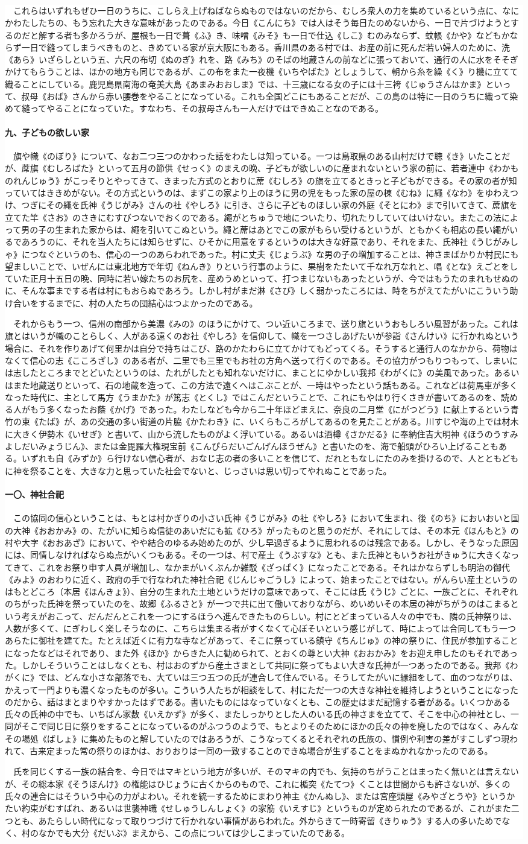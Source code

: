 　これらはいずれもぜひ一日のうちに、こしらえ上げねばならぬものではないのだから、むしろ衆人の力を集めているという点に、なにかわたしたちの、もう忘れた大きな意味があったのである。今日《こんにち》では人はそう毎日たのめないから、一日で片づけようとするのだと解する者も多かろうが、屋根も一日で葺《ふ》き、味噌《みそ》も一日で仕込《しこ》むのみならず、蚊帳《かや》などもかならず一日で縫ってしまうべきものと、きめている家が京大阪にもある。香川県のある村では、お産の前に死んだ若い婦人のために、洗《あら》いざらしという五、六尺の布切《ぬのぎ》れを、路《みち》のそばの地蔵さんの前などに張っておいて、通行の人に水をそそぎかけてもらうことは、ほかの地方も同じであるが、この布をまた一夜機《いちやばた》としょうして、朝から糸を繰《く》り機に立てて織ることにしている。鹿児島県南海の奄美大島《あまみおおしま》では、十三歳になる女の子には十三袴《じゅうさんはかま》といって、叔母《おば》さんから赤い腰巻をやることになっている。これも全国どこにもあることだが、この島のは特に一日のうちに織って染めて縫ってやることになっていた。すなわち、その叔母さんも一人だけではできぬことなのである。



#### 九、子どもの欲しい家




　旗や幟《のぼり》について、なお二つ三つのかわった話をわたしは知っている。一つは鳥取県のある山村だけで聴《き》いたことだが、蓆旗《むしろばた》といって五月の節供《せっく》のまえの晩、子どもが欲しいのに産まれないという家の前に、若者連中《わかものれんじゅう》がこっそりとやってきて、きまった方式のとおりに蓆《むしろ》の旗を立てるときっと子どもができる。その家の者が知っていてはききめがない。その方式というのは、まずこの家より上のほうに男の児をもった家の屋の棟《むね》に繩《なわ》をゆわえつけ、つぎにその繩を氏神《うじがみ》さんの社《やしろ》に引き、さらに子どものほしい家の外庭《そとにわ》まで引いてきて、蓆旗を立てた竿《さお》のさきにむすびつないでおくのである。繩がとちゅうで地についたり、切れたりしていてはいけない。またこの法によって男の子の生まれた家からは、繩を引いてこぬという。繩と蓆はあとでこの家がもらい受けるというが、ともかくも相応の長い繩がいるであろうのに、それを当人たちには知らせずに、ひそかに用意をするというのは大きな好意であり、それをまた、氏神社《うじがみしゃ》につなぐというのも、信心の一つのあらわれであった。村に丈夫《じょうぶ》な男の子の増加することは、神さまばかりか村民にも望ましいことで、いぜんには東北地方で年切《ねんき》りという行事のように、果樹をたたいて千なれ万なれと、唱《とな》えごとをしていた正月十五日の晩、同時に若い嫁たちのお尻を、産めうめといって、打つまじないもあったというが、今ではもうたのまれもせぬのに、そんな事までする者は村にもおらぬであろう。しかし村がまだ淋《さび》しく弱かったころには、時をちがえてたがいにこういう助け合いをするまでに、村の人たちの団結心はつよかったのである。

　それからもう一つ、信州の南部から美濃《みの》のほうにかけて、つい近いころまで、送り旗というおもしろい風習があった。これは旗とはいうが幟のことらしく、人がある遠くのお社《やしろ》を信仰して、幟を一つさしあげたいが参詣《さんけい》に行かれぬという場合に、それを作りあげて何里かは自分で持ちはこび、路のかたわらに立てかけてもどってくる。そうすると通行人のなかから、荷物はなくて信心の志《こころざし》のある者が、二里でも三里でもお社の方角へ送って行くのである。その協力がつもりつもって、しまいには志したところまでとどいたというのは、たれがしたとも知れないだけに、まことにゆかしい我邦《わがくに》の美風であった。あるいはまた地蔵送りといって、石の地蔵を造って、この方法で遠くへはこぶことが、一時はやったという話もある。これなどは荷馬車が多くなった時代に、主として馬方《うまかた》が篤志《とくし》ではこんだということで、これにもやはり行くさきが書いてあるのを、読める人がもう多くなったお蔭《かげ》であった。わたしなども今から二十年ほどまえに、奈良の二月堂《にがつどう》に献上するという青竹の束《たば》が、あの交通の多い街道の片脇《かたわき》に、いくらもころがしてあるのを見たことがある。川すじや海の上では材木に大きく伊勢木《いせぎ》と書いて、山から流したものがよく浮いている。あるいは酒樽《さかだる》に奉納住吉大明神《ほうのうすみよしだいみょうじん》、または金毘羅大権現宝前《こんぴらだいごんげんほうぜん》と書いたのを、海で船頭がひろい上げることもある。いずれも自《みずか》ら行けない信心者が、おなじ志の者の多いことを信じて、だれともなしにたのみを掛けるので、人とともどもに神を祭ることを、大きな力と思っていた社会でないと、じっさいは思い切ってやれぬことであった。



#### 一〇、神社合祀




　この協同の信心ということは、もとは村かぎりの小さい氏神《うじがみ》の社《やしろ》において生まれ、後《のち》においおいと国の大神《おおかみ》の、たがいに知らぬ信徒のあいだにも拡《ひろ》がったものと思うのだが、それにしては、その本元《ほんもと》の村や大字《おおあざ》において、やや結合のゆるみ始めたのが、少し早過ぎるように思われるのは残念である。しかし、そうなった原因には、同情しなければならぬ点がいくつもある。その一つは、村で産土《うぶすな》とも、また氏神ともいうお社がきゅうに大きくなってきて、これをお祭り申す人員が増加し、なかまがいくぶんか雑駁《ざっぱく》になったことである。それはかならずしも明治の御代《みよ》のおわりに近く、政府の手で行なわれた神社合祀《じんじゃごうし》によって、始まったことではない。がんらい産土というのはもとどころ（本居《ほんきょ》）、自分の生まれた土地というだけの意味であって、そこには氏《うじ》ごとに、一族ごとに、それぞれのちがった氏神を祭っていたのを、故郷《ふるさと》が一つで共に出て働いておりながら、めいめいその本居の神がちがうのはこまるという考えがおこって、だんだんとこれを一つにするほうへ進んできたものらしい。村にとどまっている人々の中でも、隣の氏神祭りは、人数が多くて、にぎわしく楽しそうなのに、こちらは集まる者がすくなくて心ぼそいという感じがして、時によっては合同してもう一つあらたに御社を建てた。たとえば近くに有力な寺などがあって、そこに祭っている鎮守《ちんじゅ》の神の祭りに、住民が参加することになったなどはそれであり、また外《ほか》からきた人に勧められて、とおくの尊とい大神《おおかみ》をお迎え申したのもそれであった。しかしそういうことはしなくとも、村はおのずから産土さまとして共同に祭ってもよい大きな氏神が一つあったのである。我邦《わがくに》では、どんな小さな部落でも、大ていは三つ五つの氏が連合して住んでいる。そうしてたがいに縁組をして、血のつながりは、かえって一門よりも濃くなったものが多い。こういう人たちが相談をして、村にただ一つの大きな神社を維持しようということになったのだから、話はまとまりやすかったはずである。書いたものにはなっていなくとも、この歴史はまだ記憶する者がある。いくつかある氏々の氏神の中でも、いちばん家数《いえかず》が多く、またしっかりとした人のいる氏の神さまを立てて、そこを中心の神社とし、一同がそこで同じ日に祭りをすることになっているのがふつうのようで、もとよりそのためにほかの氏々の神を廃したのではなく、みんなその場処《ばしょ》に集めたものと解していたのではあろうが、こうなってくるとそれぞれの氏族の、慣例や利害の差がすこしずつ現われて、古来定まった常の祭りのほかは、おりおりは一同の一致することのできぬ場合が生ずることをまぬかれなかったのである。

　氏を同じくする一族の結合を、今日ではマキという地方が多いが、そのマキの内でも、気持のちがうことはまったく無いとは言えないが、その総本家《そうほんけ》の権能はひじょうに古くからのもので、これに楯突《たてつ》くことは世間からも許さないが、多くの氏々の連合にはそういう中心の力がよわい。それを統一するためにまわり神主《かんぬし》、または宮座頭屋《みやざとうや》というかたい約束がむすばれ、あるいは世襲神職《せしゅうしんしょく》の家筋《いえすじ》というものが定められたのであるが、これがまた二つとも、あたらしい時代になって取りつづけて行かれない事情があらわれた。外からきて一時寄留《きりゅう》する人の多いためでなく、村のなかでも大分《だいぶ》まえから、この点については少しこまっていたのである。
